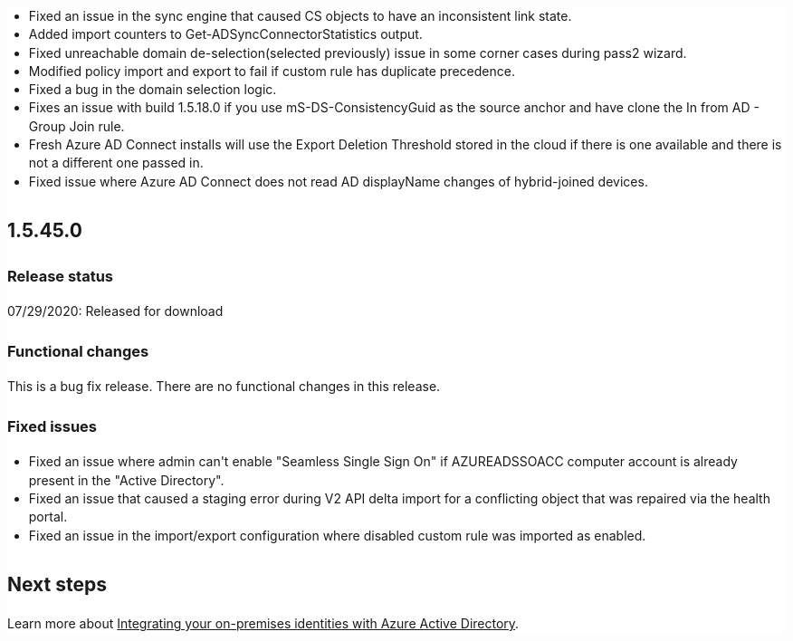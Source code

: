  - Fixed an issue in the sync engine that caused CS objects to have an inconsistent link state.
 - Added import counters to Get-ADSyncConnectorStatistics output.
 - Fixed unreachable domain de-selection(selected previously) issue in some corner cases during pass2 wizard.
 - Modified policy import and export to fail if custom rule has duplicate precedence.
 - Fixed a bug in the domain selection logic.
 - Fixes an issue with build 1.5.18.0 if you use mS-DS-ConsistencyGuid as the source anchor and have clone the In from AD - Group Join rule.
 - Fresh Azure AD Connect installs will use the Export Deletion Threshold stored in the cloud if there is one available and there is not a different one passed in.
 - Fixed issue where Azure AD Connect does not read AD displayName changes of hybrid-joined devices.

## 1.5.45.0

### Release status

07/29/2020: Released for download

### Functional changes

This is a bug fix release. There are no functional changes in this release.

### Fixed issues

- Fixed an issue where admin can't enable "Seamless Single Sign On" if AZUREADSSOACC computer account is already present in the "Active Directory".
- Fixed an issue that caused a staging error during V2 API delta import for a conflicting object that was repaired via the health portal.
- Fixed an issue in the import/export configuration where disabled custom rule was imported as enabled.

## Next steps

Learn more about [Integrating your on-premises identities with Azure Active Directory](whatis-hybrid-identity.md).
